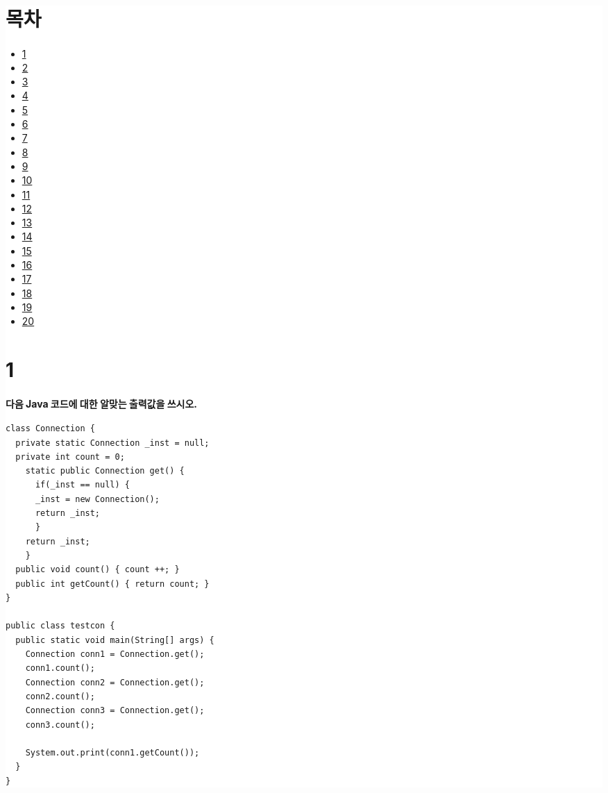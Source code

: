 # 목차

- [1](#1)
- [2](#2)
- [3](#3)
- [4](#4)
- [5](#5)
- [6](#6)
- [7](#7)
- [8](#8)
- [9](#9)
- [10](#10)
- [11](#11)
- [12](#12)
- [13](#13)
- [14](#14)
- [15](#15)
- [16](#16)
- [17](#17)
- [18](#18)
- [19](#19)
- [20](#20)

# 1
**다음 Java 코드에 대한 알맞는 출력값을 쓰시오.**

```shell
class Connection {
  private static Connection _inst = null;
  private int count = 0;
    static public Connection get() {
      if(_inst == null) {
      _inst = new Connection();
      return _inst; 
      }
    return _inst;
    }
  public void count() { count ++; }
  public int getCount() { return count; }
}
 
public class testcon {
  public static void main(String[] args) {
    Connection conn1 = Connection.get();
    conn1.count();
    Connection conn2 = Connection.get();
    conn2.count();
    Connection conn3 = Connection.get();
    conn3.count();
    
    System.out.print(conn1.getCount());
  }
}
```
